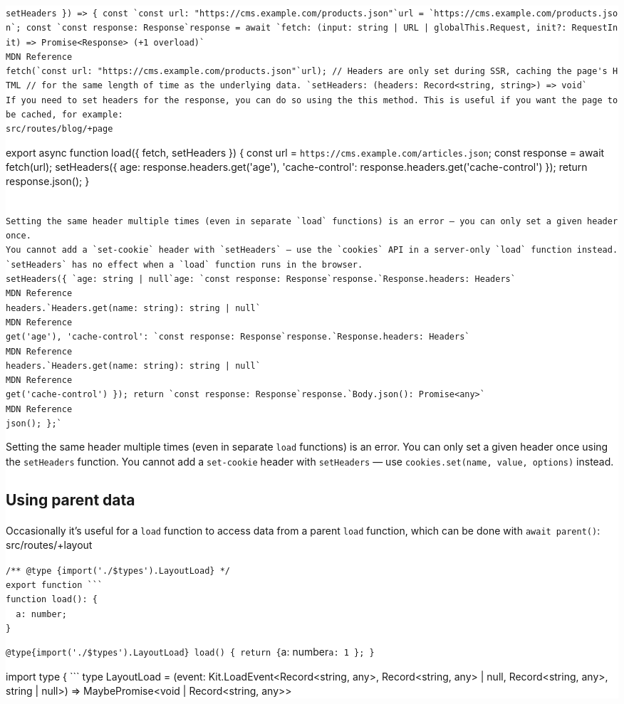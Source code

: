 ```
setHeaders }) => { const `const url: "https://cms.example.com/products.json"`url = `https://cms.example.com/products.json`; const `const response: Response`response = await `fetch: (input: string | URL | globalThis.Request, init?: RequestInit) => Promise<Response> (+1 overload)`
MDN Reference
fetch(`const url: "https://cms.example.com/products.json"`url); // Headers are only set during SSR, caching the page's HTML // for the same length of time as the underlying data. `setHeaders: (headers: Record<string, string>) => void`
If you need to set headers for the response, you can do so using the this method. This is useful if you want the page to be cached, for example:
src/routes/blog/+page
```
export async function load({ fetch, setHeaders }) {
	const url = `https://cms.example.com/articles.json`;
	const response = await fetch(url);
	setHeaders({
		age: response.headers.get('age'),
		'cache-control': response.headers.get('cache-control')
	});
	return response.json();
}
```

Setting the same header multiple times (even in separate `load` functions) is an error — you can only set a given header once.
You cannot add a `set-cookie` header with `setHeaders` — use the `cookies` API in a server-only `load` function instead.
`setHeaders` has no effect when a `load` function runs in the browser.
setHeaders({ `age: string | null`age: `const response: Response`response.`Response.headers: Headers`
MDN Reference
headers.`Headers.get(name: string): string | null`
MDN Reference
get('age'), 'cache-control': `const response: Response`response.`Response.headers: Headers`
MDN Reference
headers.`Headers.get(name: string): string | null`
MDN Reference
get('cache-control') }); return `const response: Response`response.`Body.json(): Promise<any>`
MDN Reference
json(); };`
```

Setting the same header multiple times (even in separate `load` functions) is an error. You can only set a given header once using the `setHeaders` function. You cannot add a `set-cookie` header with `setHeaders` — use `cookies.set(name, value, options)` instead.
## Using parent data
Occasionally it’s useful for a `load` function to access data from a parent `load` function, which can be done with `await parent()`:
src/routes/+layout
```
/** @type {import('./$types').LayoutLoad} */
export function ```
function load(): {
  a: number;
}
```
`
@type{import('./$types').LayoutLoad}
load() { return { `a: number`a: 1 }; }`
```
```
import type { ```
type LayoutLoad = (event: Kit.LoadEvent<Record<string, any>, Record<string, any> | null, Record<string, any>, string | null>) => MaybePromise<void | Record<string, any>>